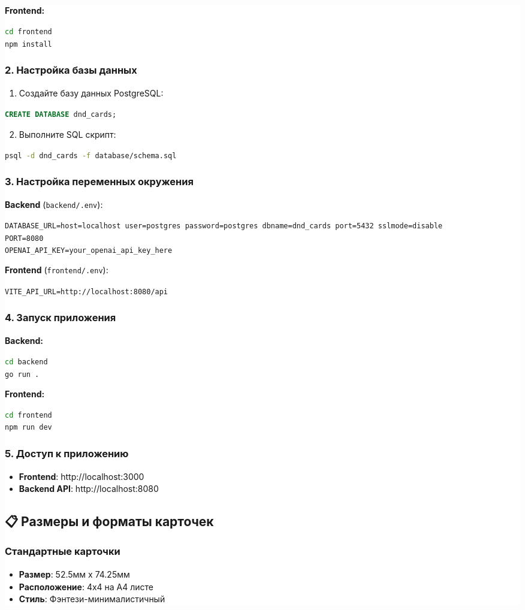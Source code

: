 **Frontend:**
```bash
cd frontend
npm install
```

### 2. Настройка базы данных

1. Создайте базу данных PostgreSQL:
```sql
CREATE DATABASE dnd_cards;
```

2. Выполните SQL скрипт:
```bash
psql -d dnd_cards -f database/schema.sql
```

### 3. Настройка переменных окружения

**Backend** (`backend/.env`):
```env
DATABASE_URL=host=localhost user=postgres password=postgres dbname=dnd_cards port=5432 sslmode=disable
PORT=8080
OPENAI_API_KEY=your_openai_api_key_here
```

**Frontend** (`frontend/.env`):
```env
VITE_API_URL=http://localhost:8080/api
```

### 4. Запуск приложения

**Backend:**
```bash
cd backend
go run .
```

**Frontend:**
```bash
cd frontend
npm run dev
```

### 5. Доступ к приложению

- **Frontend**: http://localhost:3000
- **Backend API**: http://localhost:8080

## 📋 Размеры и форматы карточек

### Стандартные карточки
- **Размер**: 52.5мм x 74.25мм
- **Расположение**: 4x4 на А4 листе
- **Стиль**: Фэнтези-минималистичный
